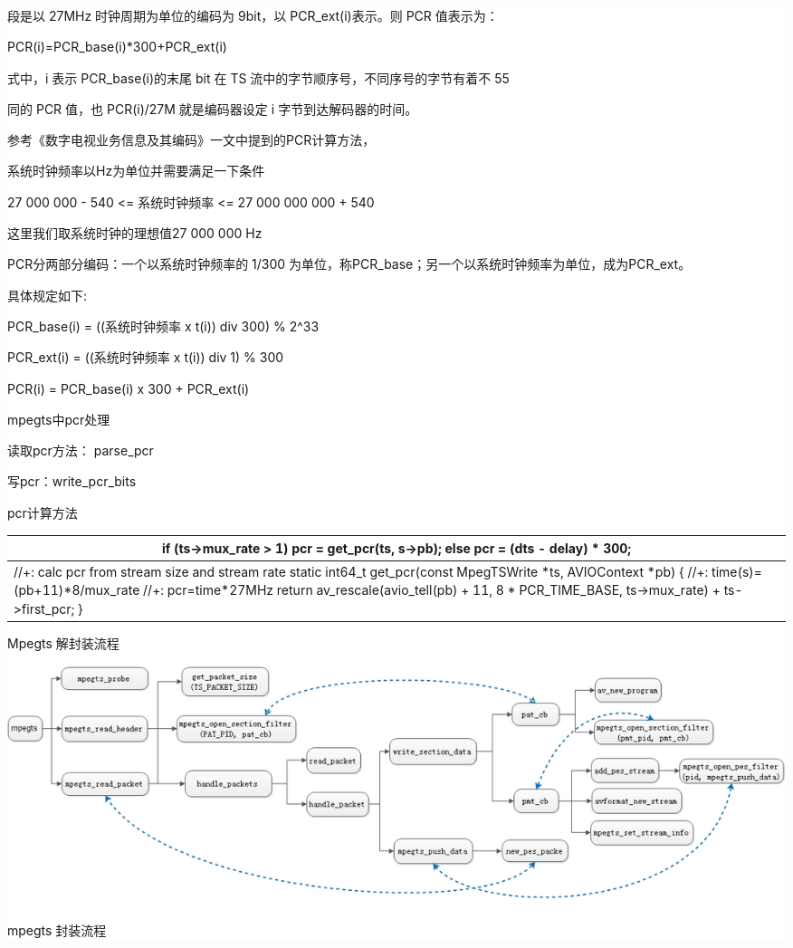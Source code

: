 段是以 27MHz 时钟周期为单位的编码为 9bit，以 PCR\_ext(i)表示。则 PCR 值表示为：

PCR(i)=PCR\_base(i)\*300+PCR\_ext(i)

式中，i 表示 PCR\_base(i)的末尾 bit 在 TS 流中的字节顺序号，不同序号的字节有着不
55

同的 PCR 值，也 PCR(i)/27M 就是编码器设定 i 字节到达解码器的时间。

参考《数字电视业务信息及其编码》一文中提到的PCR计算方法，

系统时钟频率以Hz为单位并需要满足一下条件

27 000 000 - 540 \<= 系统时钟频率 \<= 27 000 000 000 + 540

这里我们取系统时钟的理想值27 000 000 Hz

PCR分两部分编码：一个以系统时钟频率的 1/300
为单位，称PCR\_base；另一个以系统时钟频率为单位，成为PCR\_ext。

具体规定如下:

PCR\_base(i) = ((系统时钟频率 x t(i)) div 300) % 2\^33

PCR\_ext(i) = ((系统时钟频率 x t(i)) div 1) % 300

PCR(i) = PCR\_base(i) x 300 + PCR\_ext(i)

mpegts中pcr处理

读取pcr方法： parse\_pcr

写pcr：write\_pcr\_bits

pcr计算方法

| if (ts-\>mux\_rate \> 1) pcr = get\_pcr(ts, s-\>pb); else pcr = (dts - delay) \* 300;                                                                                                                                                                                         |
|-------------------------------------------------------------------------------------------------------------------------------------------------------------------------------------------------------------------------------------------------------------------------------|
| //+: calc pcr from stream size and stream rate static int64\_t get\_pcr(const MpegTSWrite \*ts, AVIOContext \*pb) { //+: time(s)=(pb+11)\*8/mux\_rate //+: pcr=time\*27MHz return av\_rescale(avio\_tell(pb) + 11, 8 \* PCR\_TIME\_BASE, ts-\>mux\_rate) + ts-\>first\_pcr; } |

Mpegts 解封装流程

![E:\\BaiduCloud\\Dropbox\\ffmpeg\\container\\mpegts\\mpegts5.jpg](media/6ebdb77dc006be71c63e7d664f677b14.jpg)

mpegts 封装流程
